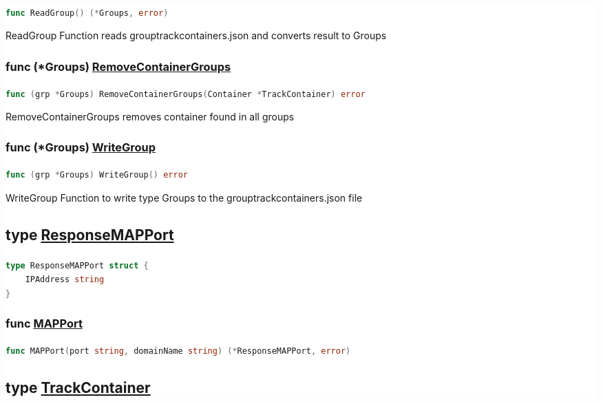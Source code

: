 ```go
func ReadGroup() (*Groups, error)
```

ReadGroup Function reads grouptrackcontainers.json and converts result to Groups

<a name="Groups.RemoveContainerGroups"></a>
### func \(\*Groups\) [RemoveContainerGroups](<https://github.com/Akilan1999/p2p-rendering-computation/blob/master/client/GroupTrackContainer.go#L268>)

```go
func (grp *Groups) RemoveContainerGroups(Container *TrackContainer) error
```

RemoveContainerGroups removes container found in all groups

<a name="Groups.WriteGroup"></a>
### func \(\*Groups\) [WriteGroup](<https://github.com/Akilan1999/p2p-rendering-computation/blob/master/client/GroupTrackContainer.go#L231>)

```go
func (grp *Groups) WriteGroup() error
```

WriteGroup Function to write type Groups to the grouptrackcontainers.json file

<a name="ResponseMAPPort"></a>
## type [ResponseMAPPort](<https://github.com/Akilan1999/p2p-rendering-computation/blob/master/client/MAPPort.go#L9-L11>)



```go
type ResponseMAPPort struct {
    IPAddress string
}
```

<a name="MAPPort"></a>
### func [MAPPort](<https://github.com/Akilan1999/p2p-rendering-computation/blob/master/client/MAPPort.go#L13>)

```go
func MAPPort(port string, domainName string) (*ResponseMAPPort, error)
```



<a name="TrackContainer"></a>
## type [TrackContainer](<https://github.com/Akilan1999/p2p-rendering-computation/blob/master/client/TrackContainers.go#L19-L23>)
